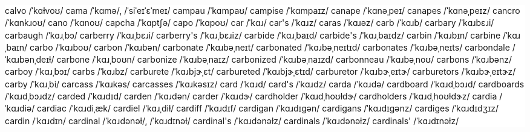 calvo	/ˈkɑɫvoʊ/
cama	/ˈkɑmə/, /ˈsiˈeɪˈɛˈmeɪ/
campau	/ˈkɑmpaʊ/
campise	/ˈkɑmpaɪz/
canape	/ˈkɑnəˌpeɪ/
canapes	/ˈkɑnəˌpeɪz/
cancro	/ˈkɑnkɹoʊ/
cano	/ˈkɑnoʊ/
capcha	/ˈkɑptʃə/
capo	/ˈkɑpoʊ/
car	/ˈkɑɹ/
car's	/ˈkɑɹz/
caras	/ˈkɑɹəz/
carb	/ˈkɑɹb/
carbary	/ˈkɑɹbɛɹi/
carbaugh	/ˈkɑɹˌbɔ/
carberry	/ˈkɑɹˌbɛɹi/
carberry's	/ˈkɑɹˌbɛɹiz/
carbide	/ˈkɑɹˌbaɪd/
carbide's	/ˈkɑɹˌbaɪdz/
carbin	/ˈkɑɹbɪn/
carbine	/ˈkɑɹˌbaɪn/
carbo	/ˈkɑɹboʊ/
carbon	/ˈkɑɹbən/
carbonate	/ˈkɑɹbəˌneɪt/
carbonated	/ˈkɑɹbəˌneɪtɪd/
carbonates	/ˈkɑɹbəˌneɪts/
carbondale	/ˈkɑɹbənˌdeɪɫ/
carbone	/ˈkɑɹˌboʊn/
carbonize	/ˈkɑɹbəˌnaɪz/
carbonized	/ˈkɑɹbəˌnaɪzd/
carbonneau	/ˈkɑɹbəˌnoʊ/
carbons	/ˈkɑɹbənz/
carboy	/ˈkɑɹˌbɔɪ/
carbs	/ˈkɑɹbz/
carburete	/ˈkɑɹbjɝˌɛt/
carbureted	/ˈkɑɹbjɝˌɛtɪd/
carburetor	/ˈkɑɹbɝˌeɪtɝ/
carburetors	/ˈkɑɹbɝˌeɪtɝz/
carby	/ˈkɑɹˌbi/
carcass	/ˈkɑɹkəs/
carcasses	/ˈkɑɹkəsɪz/
card	/ˈkɑɹd/
card's	/ˈkɑɹdz/
carda	/ˈkɑɹdə/
cardboard	/ˈkɑɹdˌbɔɹd/
cardboards	/ˈkɑɹdˌbɔɹdz/
carded	/ˈkɑɹdɪd/
carden	/ˈkɑɹdən/
carder	/ˈkɑɹdɝ/
cardholder	/ˈkɑɹdˌhoʊɫdɝ/
cardholders	/ˈkɑɹdˌhoʊɫdɝz/
cardia	/ˈkɑɹdiə/
cardiac	/ˈkɑɹdiˌæk/
cardiel	/ˈkɑɹˌdiɫ/
cardiff	/ˈkɑɹdɪf/
cardigan	/ˈkɑɹdɪɡən/
cardigans	/ˈkɑɹdɪɡənz/
cardiges	/ˈkɑɹdɪdʒɪz/
cardin	/ˈkɑɹdɪn/
cardinal	/ˈkɑɹdənəɫ/, /ˈkɑɹdɪnəɫ/
cardinal's	/ˈkɑɹdənəɫz/
cardinals	/ˈkɑɹdənəɫz/
cardinals'	/ˈkɑɹdɪnəɫz/